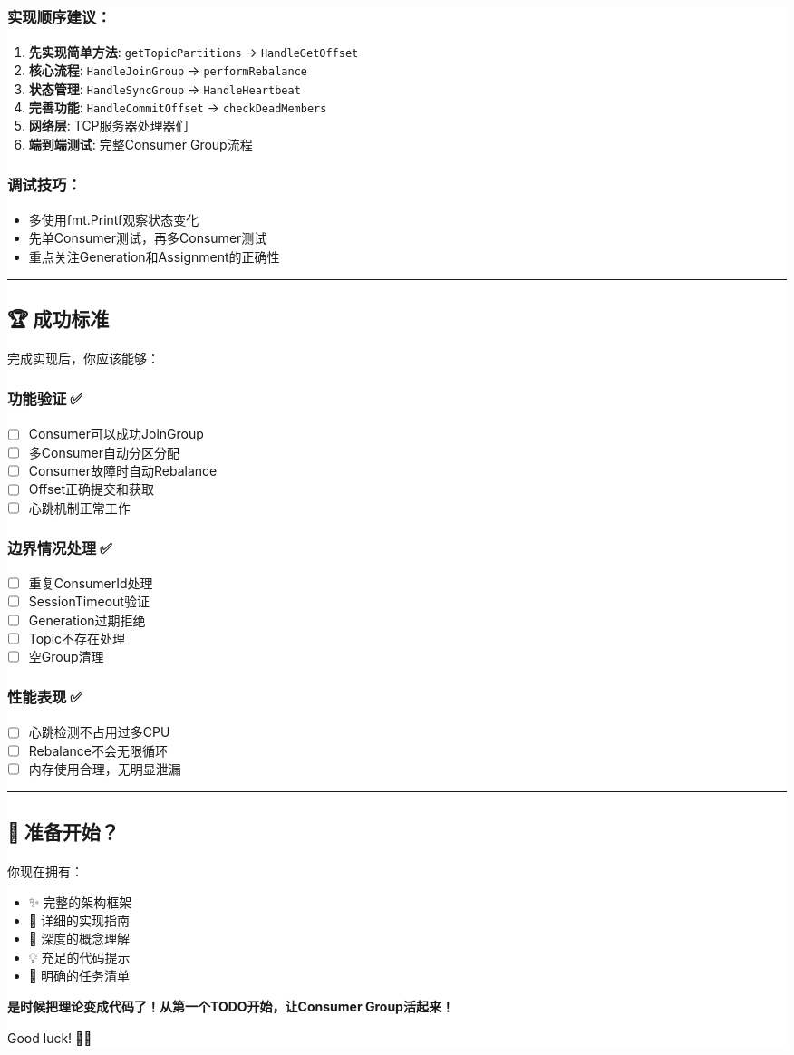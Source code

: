 ### 实现顺序建议：
1. **先实现简单方法**: `getTopicPartitions` → `HandleGetOffset`
2. **核心流程**: `HandleJoinGroup` → `performRebalance` 
3. **状态管理**: `HandleSyncGroup` → `HandleHeartbeat`
4. **完善功能**: `HandleCommitOffset` → `checkDeadMembers`
5. **网络层**: TCP服务器处理器们
6. **端到端测试**: 完整Consumer Group流程

### 调试技巧：
- 多使用fmt.Printf观察状态变化
- 先单Consumer测试，再多Consumer测试
- 重点关注Generation和Assignment的正确性

---

## 🏆 成功标准

完成实现后，你应该能够：

### 功能验证 ✅
- [ ] Consumer可以成功JoinGroup
- [ ] 多Consumer自动分区分配
- [ ] Consumer故障时自动Rebalance  
- [ ] Offset正确提交和获取
- [ ] 心跳机制正常工作

### 边界情况处理 ✅
- [ ] 重复ConsumerId处理
- [ ] SessionTimeout验证
- [ ] Generation过期拒绝
- [ ] Topic不存在处理
- [ ] 空Group清理

### 性能表现 ✅
- [ ] 心跳检测不占用过多CPU
- [ ] Rebalance不会无限循环
- [ ] 内存使用合理，无明显泄漏

---

## 🚀 准备开始？

你现在拥有：
- ✨ 完整的架构框架
- 📖 详细的实现指南  
- 🧠 深度的概念理解
- 💡 充足的代码提示
- 🎯 明确的任务清单

**是时候把理论变成代码了！从第一个TODO开始，让Consumer Group活起来！** 

Good luck! 💪✨